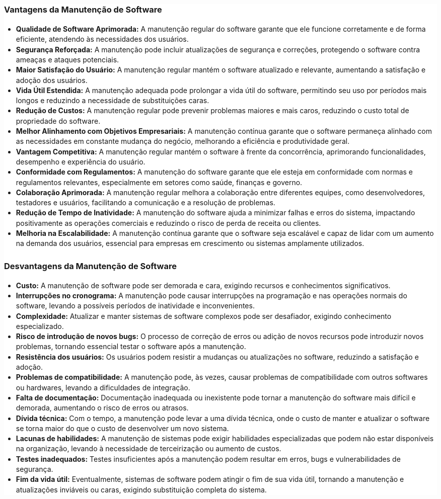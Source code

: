 ### **Vantagens da Manutenção de Software**

- **Qualidade de Software Aprimorada:** A manutenção regular do software garante que ele funcione corretamente e de forma eficiente, atendendo às necessidades dos usuários.
- **Segurança Reforçada:** A manutenção pode incluir atualizações de segurança e correções, protegendo o software contra ameaças e ataques potenciais.
- **Maior Satisfação do Usuário:** A manutenção regular mantém o software atualizado e relevante, aumentando a satisfação e adoção dos usuários.
- **Vida Útil Estendida:** A manutenção adequada pode prolongar a vida útil do software, permitindo seu uso por períodos mais longos e reduzindo a necessidade de substituições caras.
- **Redução de Custos:** A manutenção regular pode prevenir problemas maiores e mais caros, reduzindo o custo total de propriedade do software.
- **Melhor Alinhamento com Objetivos Empresariais:** A manutenção contínua garante que o software permaneça alinhado com as necessidades em constante mudança do negócio, melhorando a eficiência e produtividade geral.
- **Vantagem Competitiva:** A manutenção regular mantém o software à frente da concorrência, aprimorando funcionalidades, desempenho e experiência do usuário.
- **Conformidade com Regulamentos:** A manutenção do software garante que ele esteja em conformidade com normas e regulamentos relevantes, especialmente em setores como saúde, finanças e governo.
- **Colaboração Aprimorada:** A manutenção regular melhora a colaboração entre diferentes equipes, como desenvolvedores, testadores e usuários, facilitando a comunicação e a resolução de problemas.
- **Redução de Tempo de Inatividade:** A manutenção do software ajuda a minimizar falhas e erros do sistema, impactando positivamente as operações comerciais e reduzindo o risco de perda de receita ou clientes.
- **Melhoria na Escalabilidade:** A manutenção contínua garante que o software seja escalável e capaz de lidar com um aumento na demanda dos usuários, essencial para empresas em crescimento ou sistemas amplamente utilizados.

### **Desvantagens da Manutenção de Software**

- **Custo:** A manutenção de software pode ser demorada e cara, exigindo recursos e conhecimentos significativos.
- **Interrupções no cronograma:** A manutenção pode causar interrupções na programação e nas operações normais do software, levando a possíveis períodos de inatividade e inconvenientes.
- **Complexidade:** Atualizar e manter sistemas de software complexos pode ser desafiador, exigindo conhecimento especializado.
- **Risco de introdução de novos bugs:** O processo de correção de erros ou adição de novos recursos pode introduzir novos problemas, tornando essencial testar o software após a manutenção.
- **Resistência dos usuários:** Os usuários podem resistir a mudanças ou atualizações no software, reduzindo a satisfação e adoção.
- **Problemas de compatibilidade:** A manutenção pode, às vezes, causar problemas de compatibilidade com outros softwares ou hardwares, levando a dificuldades de integração.
- **Falta de documentação:** Documentação inadequada ou inexistente pode tornar a manutenção do software mais difícil e demorada, aumentando o risco de erros ou atrasos.
- **Dívida técnica:** Com o tempo, a manutenção pode levar a uma dívida técnica, onde o custo de manter e atualizar o software se torna maior do que o custo de desenvolver um novo sistema.
- **Lacunas de habilidades:** A manutenção de sistemas pode exigir habilidades especializadas que podem não estar disponíveis na organização, levando à necessidade de terceirização ou aumento de custos.
- **Testes inadequados:** Testes insuficientes após a manutenção podem resultar em erros, bugs e vulnerabilidades de segurança.
- **Fim da vida útil:** Eventualmente, sistemas de software podem atingir o fim de sua vida útil, tornando a manutenção e atualizações inviáveis ou caras, exigindo substituição completa do sistema.
